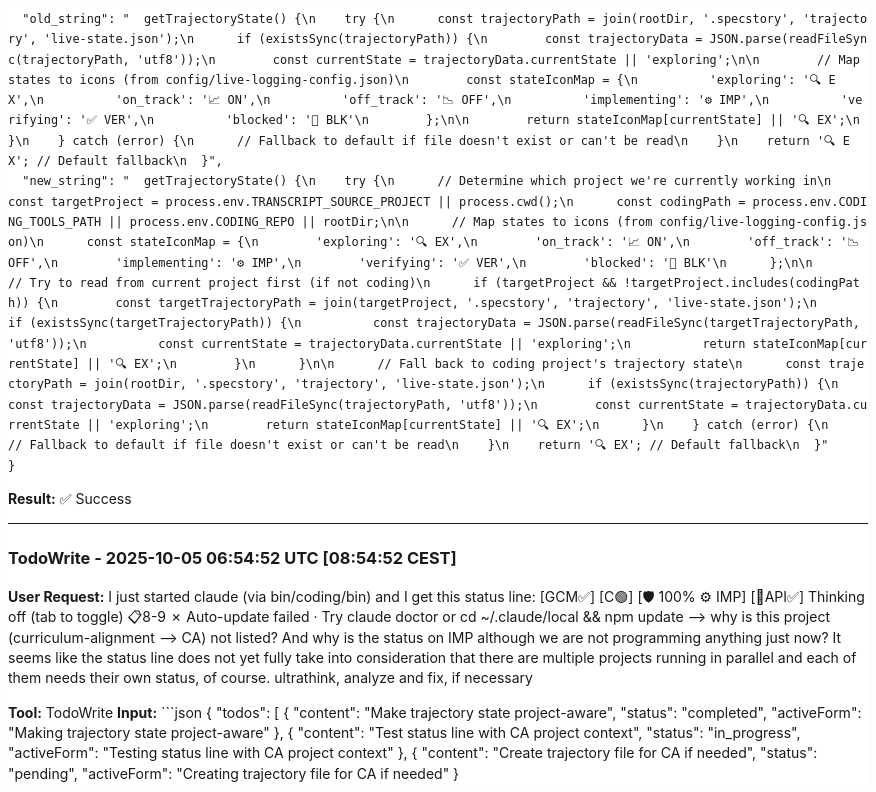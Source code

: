 ```
  "old_string": "  getTrajectoryState() {\n    try {\n      const trajectoryPath = join(rootDir, '.specstory', 'trajectory', 'live-state.json');\n      if (existsSync(trajectoryPath)) {\n        const trajectoryData = JSON.parse(readFileSync(trajectoryPath, 'utf8'));\n        const currentState = trajectoryData.currentState || 'exploring';\n\n        // Map states to icons (from config/live-logging-config.json)\n        const stateIconMap = {\n          'exploring': '🔍 EX',\n          'on_track': '📈 ON',\n          'off_track': '📉 OFF',\n          'implementing': '⚙️ IMP',\n          'verifying': '✅ VER',\n          'blocked': '🚫 BLK'\n        };\n\n        return stateIconMap[currentState] || '🔍 EX';\n      }\n    } catch (error) {\n      // Fallback to default if file doesn't exist or can't be read\n    }\n    return '🔍 EX'; // Default fallback\n  }",
  "new_string": "  getTrajectoryState() {\n    try {\n      // Determine which project we're currently working in\n      const targetProject = process.env.TRANSCRIPT_SOURCE_PROJECT || process.cwd();\n      const codingPath = process.env.CODING_TOOLS_PATH || process.env.CODING_REPO || rootDir;\n\n      // Map states to icons (from config/live-logging-config.json)\n      const stateIconMap = {\n        'exploring': '🔍 EX',\n        'on_track': '📈 ON',\n        'off_track': '📉 OFF',\n        'implementing': '⚙️ IMP',\n        'verifying': '✅ VER',\n        'blocked': '🚫 BLK'\n      };\n\n      // Try to read from current project first (if not coding)\n      if (targetProject && !targetProject.includes(codingPath)) {\n        const targetTrajectoryPath = join(targetProject, '.specstory', 'trajectory', 'live-state.json');\n        if (existsSync(targetTrajectoryPath)) {\n          const trajectoryData = JSON.parse(readFileSync(targetTrajectoryPath, 'utf8'));\n          const currentState = trajectoryData.currentState || 'exploring';\n          return stateIconMap[currentState] || '🔍 EX';\n        }\n      }\n\n      // Fall back to coding project's trajectory state\n      const trajectoryPath = join(rootDir, '.specstory', 'trajectory', 'live-state.json');\n      if (existsSync(trajectoryPath)) {\n        const trajectoryData = JSON.parse(readFileSync(trajectoryPath, 'utf8'));\n        const currentState = trajectoryData.currentState || 'exploring';\n        return stateIconMap[currentState] || '🔍 EX';\n      }\n    } catch (error) {\n      // Fallback to default if file doesn't exist or can't be read\n    }\n    return '🔍 EX'; // Default fallback\n  }"
}
```

**Result:** ✅ Success

---

### TodoWrite - 2025-10-05 06:54:52 UTC [08:54:52 CEST]

**User Request:** I just started claude (via bin/coding/bin) and I get this status line:  [GCM✅] [C🟢] [🛡️ 100% ⚙️ IMP] [🧠API✅]                                                                               Thinking off (tab to toggle)
  📋8-9                                                                ✗ Auto-update failed · Try claude doctor or cd ~/.claude/local && npm update 
           --> why is this project (curriculum-alignment --> CA) not listed? And why is the status on IMP although we are not programming anything just now? It seems like the status line does not yet fully take into consideration that there are multiple projects running in parallel and each of them needs their own status, of course. ultrathink, analyze and fix, if necessary

**Tool:** TodoWrite
**Input:** ```json
{
  "todos": [
    {
      "content": "Make trajectory state project-aware",
      "status": "completed",
      "activeForm": "Making trajectory state project-aware"
    },
    {
      "content": "Test status line with CA project context",
      "status": "in_progress",
      "activeForm": "Testing status line with CA project context"
    },
    {
      "content": "Create trajectory file for CA if needed",
      "status": "pending",
      "activeForm": "Creating trajectory file for CA if needed"
    }